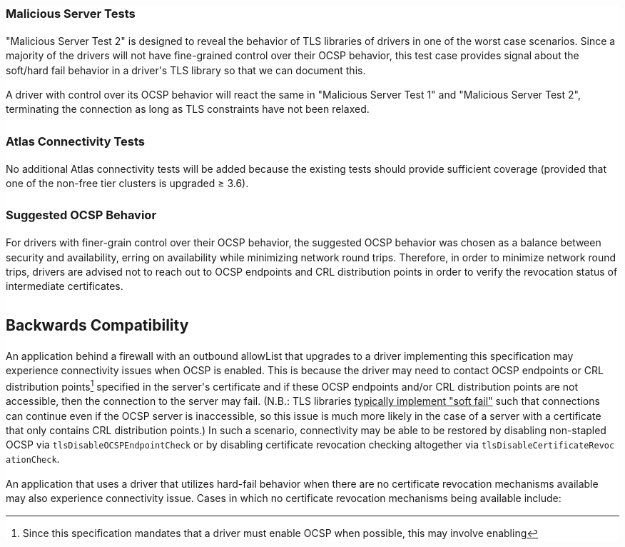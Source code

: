 ### Malicious Server Tests

"Malicious Server Test 2" is designed to reveal the behavior of TLS libraries of drivers in one of the worst case
scenarios. Since a majority of the drivers will not have fine-grained control over their OCSP behavior, this test case
provides signal about the soft/hard fail behavior in a driver's TLS library so that we can document this.

A driver with control over its OCSP behavior will react the same in "Malicious Server Test 1" and "Malicious Server Test
2", terminating the connection as long as TLS constraints have not been relaxed.

### Atlas Connectivity Tests

No additional Atlas connectivity tests will be added because the existing tests should provide sufficient coverage
(provided that one of the non-free tier clusters is upgraded ≥ 3.6).

### Suggested OCSP Behavior

For drivers with finer-grain control over their OCSP behavior, the suggested OCSP behavior was chosen as a balance
between security and availability, erring on availability while minimizing network round trips. Therefore, in order to
minimize network round trips, drivers are advised not to reach out to OCSP endpoints and CRL distribution points in
order to verify the revocation status of intermediate certificates.

## Backwards Compatibility

An application behind a firewall with an outbound allowList that upgrades to a driver implementing this specification
may experience connectivity issues when OCSP is enabled. This is because the driver may need to contact OCSP endpoints
or CRL distribution points[^1] specified in the server's certificate and if these OCSP endpoints and/or CRL distribution
points are not accessible, then the connection to the server may fail. (N.B.: TLS libraries
[typically implement "soft fail"](https://blog.hboeck.de/archives/886-The-Problem-with-OCSP-Stapling-and-Must-Staple-and-why-Certificate-Revocation-is-still-broken.html)
such that connections can continue even if the OCSP server is inaccessible, so this issue is much more likely in the
case of a server with a certificate that only contains CRL distribution points.) In such a scenario, connectivity may be
able to be restored by disabling non-stapled OCSP via `tlsDisableOCSPEndpointCheck` or by disabling certificate
revocation checking altogether via `tlsDisableCertificateRevocationCheck`.

An application that uses a driver that utilizes hard-fail behavior when there are no certificate revocation mechanisms
available may also experience connectivity issue. Cases in which no certificate revocation mechanisms being available
include:


[^1]: Since this specification mandates that a driver must enable OCSP when possible, this may involve enabling